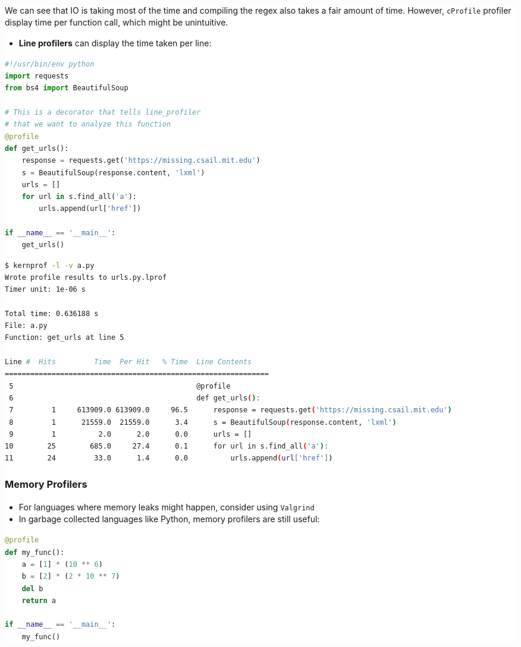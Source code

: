 We can see that IO is taking most of the time and compiling the regex also takes a fair amount of time. However, `cProfile` profiler display time per function call, which might be unintuitive.

- **Line profilers** can display the time taken per line:

```python
#!/usr/bin/env python
import requests
from bs4 import BeautifulSoup

# This is a decorator that tells line_profiler
# that we want to analyze this function
@profile
def get_urls():
    response = requests.get('https://missing.csail.mit.edu')
    s = BeautifulSoup(response.content, 'lxml')
    urls = []
    for url in s.find_all('a'):
        urls.append(url['href'])

if __name__ == '__main__':
    get_urls()
```

```bash
$ kernprof -l -v a.py
Wrote profile results to urls.py.lprof
Timer unit: 1e-06 s

Total time: 0.636188 s
File: a.py
Function: get_urls at line 5

Line #  Hits         Time  Per Hit   % Time  Line Contents
==============================================================
 5                                           @profile
 6                                           def get_urls():
 7         1     613909.0 613909.0     96.5      response = requests.get('https://missing.csail.mit.edu')
 8         1      21559.0  21559.0      3.4      s = BeautifulSoup(response.content, 'lxml')
 9         1          2.0      2.0      0.0      urls = []
10        25        685.0     27.4      0.1      for url in s.find_all('a'):
11        24         33.0      1.4      0.0          urls.append(url['href'])
```

### Memory Profilers

- For languages where memory leaks might happen, consider using `Valgrind`
- In garbage collected languages like Python, memory profilers are still useful:

```python
@profile
def my_func():
    a = [1] * (10 ** 6)
    b = [2] * (2 * 10 ** 7)
    del b
    return a

if __name__ == '__main__':
    my_func()
```
